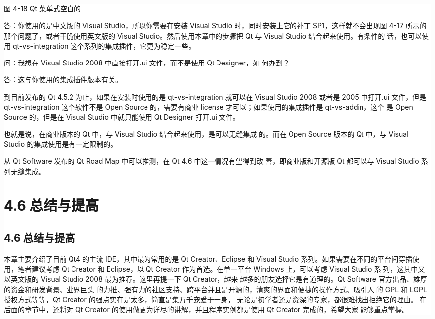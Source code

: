 图 4-18 Qt 菜单式空白的

答：你使用的是中文版的 Visual Studio，所以你需要在安装 Visual Studio 时，同时安装上它的补丁 SP1，这样就不会出现图 4-17 所示的那个问题了，或者干脆使用英文版的 Visual Studio。然后使用本章中的步骤把 Qt 与 Visual Studio 结合起来使用。有条件的 话，也可以使用 qt-vs-integration 这个系列的集成插件，它更为稳定一些。

问：我想在 Visual Studio 2008 中直接打开.ui 文件，而不是使用 Qt Designer，如 何办到？

答：这与你使用的集成插件版本有关。

到目前发布的 Qt 4.5.2 为止，如果在安装时使用的是 qt-vs-integration 就可以在 Visual Studio 2008 或者是 2005 中打开.ui 文件，但是 qt-vs-integration 这个软件不是 Open Source 的，需要有商业 license 才可以；如果使用的集成插件是 qt-vs-addin，这个 是 Open Source 的，但是在 Visual Studio 中就只能使用 Qt Designer 打开.ui 文件。

也就是说，在商业版本的 Qt 中，与 Visual Studio 结合起来使用，是可以无缝集成 的。而在 Open Source 版本的 Qt 中，与 Visual Studio 的集成使用是有一定限制的。

从 Qt Software 发布的 Qt Road Map 中可以推测，在 Qt 4.6 中这一情况有望得到改 善，即商业版和开源版 Qt 都可以与 Visual Studio 系列无缝集成。

# 4.6 总结与提高

## 4.6 总结与提高

本章主要介绍了目前 Qt4 的主流 IDE，其中最为常用的是 Qt Creator、Eclipse 和 Visual Studio 系列。如果需要在不同的平台间穿插使用，笔者建议考虑 Qt Creator 和 Eclipse，以 Qt Creator 作为首选。在单一平台 Windows 上，可以考虑 Visual Studio 系 列，这其中又以英文版的 Visual Studio 2008 最为推荐。这里再提一下 Qt Creator，越来 越多的朋友选择它是有道理的。Qt Software 官方出品、雄厚的资金和研发背景、业界巨头 的力推、强有力的社区支持、跨平台并且是开源的，清爽的界面和便捷的操作方式、吸引人 的 GPL 和 LGPL 授权方式等等，Qt Creator 的强点实在是太多，简直是集万千宠爱于一身， 无论是初学者还是资深的专家，都很难找出拒绝它的理由。 在后面的章节中，还将对 Qt Creator 的使用做更为详尽的讲解，并且程序实例都是使用 Qt Creator 完成的，希望大家 能够重点掌握。